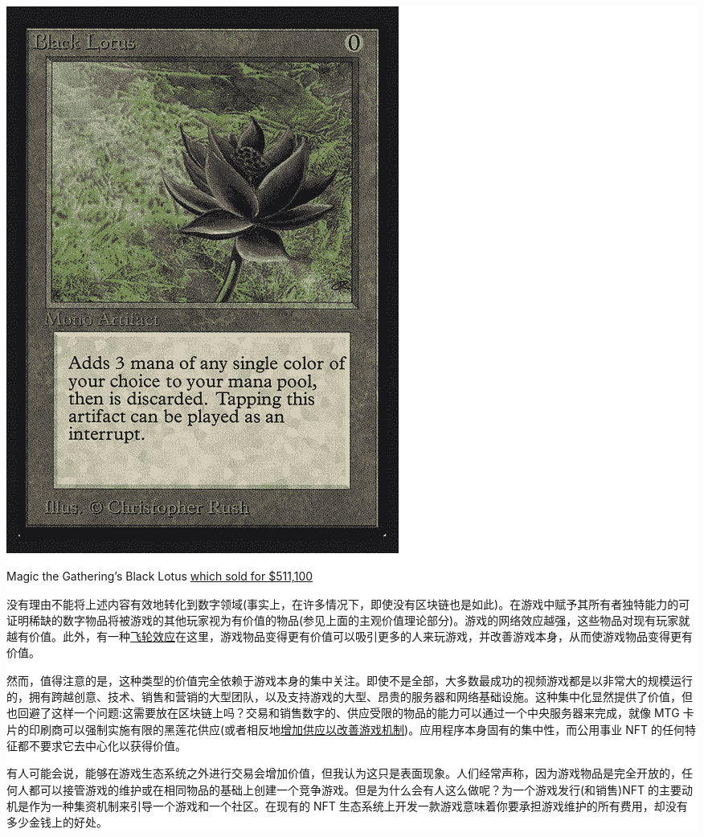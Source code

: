 ![](img/a53287fde436566219d0b7aa6658540a.png)

Magic the Gathering’s Black Lotus [which sold for $511,100](https://www.polygon.com/2021/1/27/22253079/magic-the-gathering-black-lotus-auction-price-2021)

没有理由不能将上述内容有效地转化到数字领域(事实上，在许多情况下，即使没有区块链也是如此)。在游戏中赋予其所有者独特能力的可证明稀缺的数字物品将被游戏的其他玩家视为有价值的物品(参见上面的主观价值理论部分)。游戏的网络效应越强，这些物品对现有玩家就越有价值。此外，有一种[飞轮效应](https://www.jimcollins.com/concepts/the-flywheel.html)在这里，游戏物品变得更有价值可以吸引更多的人来玩游戏，并改善游戏本身，从而使游戏物品变得更有价值。

然而，值得注意的是，这种类型的价值完全依赖于游戏本身的集中关注。即使不是全部，大多数最成功的视频游戏都是以非常大的规模运行的，拥有跨越创意、技术、销售和营销的大型团队，以及支持游戏的大型、昂贵的服务器和网络基础设施。这种集中化显然提供了价值，但也回避了这样一个问题:这需要放在区块链上吗？交易和销售数字的、供应受限的物品的能力可以通过一个中央服务器来完成，就像 MTG 卡片的印刷商可以强制实施有限的黑莲花供应(或者相反地[增加供应以改善游戏机制](https://www.npr.org/sections/money/2018/12/26/679311116/episode-609-the-curse-of-the-black-lotus))。应用程序本身固有的集中性，而公用事业 NFT 的任何特征都不要求它去中心化以获得价值。

有人可能会说，能够在游戏生态系统之外进行交易会增加价值，但我认为这只是表面现象。人们经常声称，因为游戏物品是完全开放的，任何人都可以接管游戏的维护或在相同物品的基础上创建一个竞争游戏。但是为什么会有人这么做呢？为一个游戏发行(和销售)NFT 的主要动机是作为一种集资机制来引导一个游戏和一个社区。在现有的 NFT 生态系统上开发一款游戏意味着你要承担游戏维护的所有费用，却没有多少金钱上的好处。
